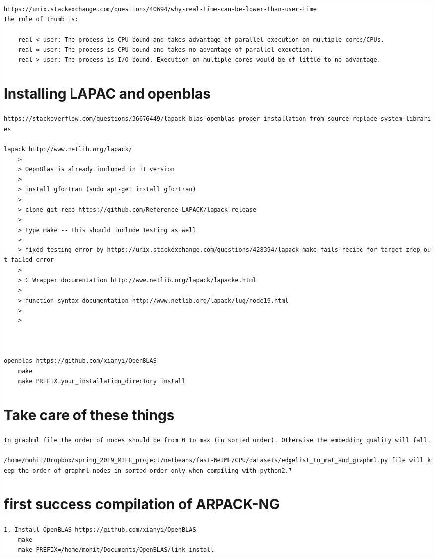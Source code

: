     https://unix.stackexchange.com/questions/40694/why-real-time-can-be-lower-than-user-time
    The rule of thumb is:

        real < user: The process is CPU bound and takes advantage of parallel execution on multiple cores/CPUs.
        real ≈ user: The process is CPU bound and takes no advantage of parallel exeuction.
        real > user: The process is I/O bound. Execution on multiple cores would be of little to no advantage.

# Installing LAPAC and openblas
    https://stackoverflow.com/questions/36676449/lapack-blas-openblas-proper-installation-from-source-replace-system-libraries

    lapack http://www.netlib.org/lapack/
        > 
        > OepnBlas is already included in it version 
        > 
        > install gfortran (sudo apt-get install gfortran)
        > 
        > clone git repo https://github.com/Reference-LAPACK/lapack-release
        > 
        > type make -- this should include testing as well
        > 
        > fixed testing error by https://unix.stackexchange.com/questions/428394/lapack-make-fails-recipe-for-target-znep-out-failed-error 
        > 
        > C Wrapper documentation http://www.netlib.org/lapack/lapacke.html 
        > 
        > function syntax documentation http://www.netlib.org/lapack/lug/node19.html 
        > 
        >  
    


    openblas https://github.com/xianyi/OpenBLAS
        make
        make PREFIX=your_installation_directory install 


# Take care of these things 
    
    In graphml file the order of nodes should be from 0 to max (in sorted order). Otherwise the embedding quality will fall.

    /home/mohit/Dropbox/spring_2019_MILE_project/netbeans/fast-NetMF/CPU/datasets/edgelist_to_mat_and_graphml.py file will keep the order of graphml nodes in sorted order only when compiling with python2.7

# first success compilation of ARPACK-NG
    1. Install OpenBLAS https://github.com/xianyi/OpenBLAS
        make
        make PREFIX=/home/mohit/Documents/OpenBLAS/link install
    